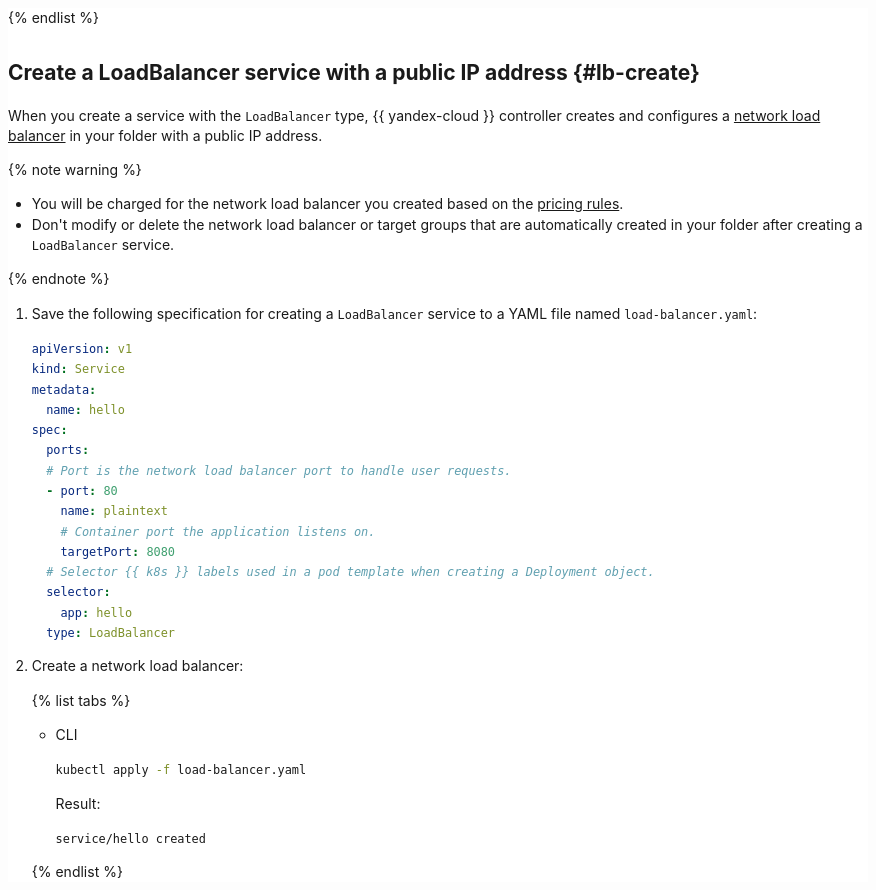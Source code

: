    {% endlist %}

## Create a LoadBalancer service with a public IP address {#lb-create}

When you create a service with the `LoadBalancer` type, {{ yandex-cloud }} controller creates and configures a [network load balancer](../../network-load-balancer/concepts/index.md) in your folder with a public IP address.

{% note warning %}

* You will be charged for the network load balancer you created based on the [pricing rules](../../network-load-balancer/pricing.md).
* Don't modify or delete the network load balancer or target groups that are automatically created in your folder after creating a `LoadBalancer` service.

{% endnote %}

1. Save the following specification for creating a `LoadBalancer` service to a YAML file named `load-balancer.yaml`:

   ```yaml
   apiVersion: v1
   kind: Service
   metadata:
     name: hello
   spec:
     ports:
     # Port is the network load balancer port to handle user requests.
     - port: 80
       name: plaintext
       # Container port the application listens on.
       targetPort: 8080
     # Selector {{ k8s }} labels used in a pod template when creating a Deployment object.
     selector:
       app: hello
     type: LoadBalancer
   ```

1. Create a network load balancer:

   {% list tabs %}

   - CLI

     ```bash
     kubectl apply -f load-balancer.yaml
     ```

     Result:

     ```bash
     service/hello created
     ```

   {% endlist %}
